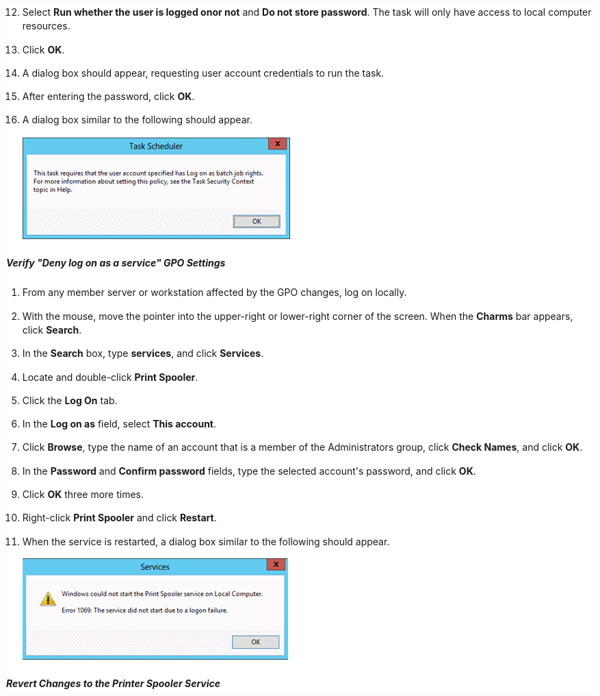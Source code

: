 12. Select **Run whether the user is logged onor not** and **Do not store password**. The task will only have access to local computer resources.  
  
13. Click **OK**.  
  
14. A dialog box should appear, requesting user account credentials to run the task.  
  
15. After entering the password, click **OK**.  
  
16. A dialog box similar to the following should appear.  
  
    ![](media/Appendix-G--Securing-Administrators-Groups-in-Active-Directory/SAD_99.gif)  
  
##### Verify "Deny log on as a service" GPO Settings  
  
1.  From any member server or workstation affected by the GPO changes, log on locally.  
  
2.  With the mouse, move the pointer into the upper-right or lower-right corner of the screen. When the **Charms** bar appears, click **Search**.  
  
3.  In the **Search** box, type **services**, and click **Services**.  
  
4.  Locate and double-click **Print Spooler**.  
  
5.  Click the **Log On** tab.  
  
6.  In the **Log on as** field, select **This account**.  
  
7.  Click **Browse**, type the name of an account that is a member of the Administrators group, click **Check Names**, and click **OK**.  
  
8.  In the **Password** and **Confirm password** fields, type the selected account's password, and click **OK**.  
  
9. Click **OK** three more times.  
  
10. Right-click **Print Spooler** and click **Restart**.  
  
11. When the service is restarted, a dialog box similar to the following should appear.  
  
    ![](media/Appendix-G--Securing-Administrators-Groups-in-Active-Directory/SAD_100.png)  
  
##### Revert Changes to the Printer Spooler Service  
  